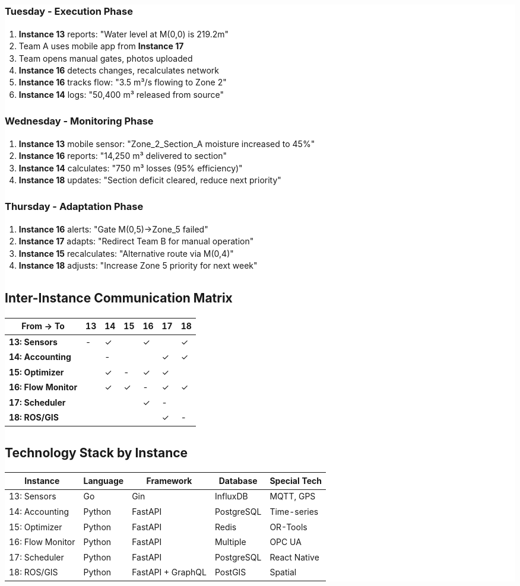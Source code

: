 ### Tuesday - Execution Phase
1. **Instance 13** reports: "Water level at M(0,0) is 219.2m"
2. Team A uses mobile app from **Instance 17**
3. Team opens manual gates, photos uploaded
4. **Instance 16** detects changes, recalculates network
5. **Instance 16** tracks flow: "3.5 m³/s flowing to Zone 2"
6. **Instance 14** logs: "50,400 m³ released from source"

### Wednesday - Monitoring Phase
1. **Instance 13** mobile sensor: "Zone_2_Section_A moisture increased to 45%"
2. **Instance 16** reports: "14,250 m³ delivered to section"
3. **Instance 14** calculates: "750 m³ losses (95% efficiency)"
4. **Instance 18** updates: "Section deficit cleared, reduce next priority"

### Thursday - Adaptation Phase
1. **Instance 16** alerts: "Gate M(0,5)->Zone_5 failed"
2. **Instance 17** adapts: "Redirect Team B for manual operation"
3. **Instance 15** recalculates: "Alternative route via M(0,4)"
4. **Instance 18** adjusts: "Increase Zone 5 priority for next week"

## Inter-Instance Communication Matrix

| From → To | 13 | 14 | 15 | 16 | 17 | 18 |
|-----------|----|----|----|----|----|----|
| **13: Sensors** | - | ✓ | | ✓ | | ✓ |
| **14: Accounting** | | - | | | ✓ | ✓ |
| **15: Optimizer** | | ✓ | - | ✓ | ✓ | |
| **16: Flow Monitor** | | ✓ | ✓ | - | ✓ | ✓ |
| **17: Scheduler** | | | | ✓ | - | |
| **18: ROS/GIS** | | | | | ✓ | - |

## Technology Stack by Instance

| Instance | Language | Framework | Database | Special Tech |
|----------|----------|-----------|----------|--------------|
| 13: Sensors | Go | Gin | InfluxDB | MQTT, GPS |
| 14: Accounting | Python | FastAPI | PostgreSQL | Time-series |
| 15: Optimizer | Python | FastAPI | Redis | OR-Tools |
| 16: Flow Monitor | Python | FastAPI | Multiple | OPC UA |
| 17: Scheduler | Python | FastAPI | PostgreSQL | React Native |
| 18: ROS/GIS | Python | FastAPI + GraphQL | PostGIS | Spatial |
